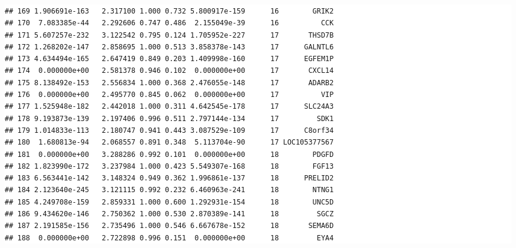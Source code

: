     ## 169 1.906691e-163   2.317100 1.000 0.732 5.800917e-159      16        GRIK2
    ## 170  7.083385e-44   2.292606 0.747 0.486  2.155049e-39      16          CCK
    ## 171 5.607257e-232   3.122542 0.795 0.124 1.705952e-227      17       THSD7B
    ## 172 1.268202e-147   2.858695 1.000 0.513 3.858378e-143      17      GALNTL6
    ## 173 4.634494e-165   2.647419 0.849 0.203 1.409998e-160      17      EGFEM1P
    ## 174  0.000000e+00   2.581378 0.946 0.102  0.000000e+00      17       CXCL14
    ## 175 8.138492e-153   2.556834 1.000 0.368 2.476055e-148      17       ADARB2
    ## 176  0.000000e+00   2.495770 0.845 0.062  0.000000e+00      17          VIP
    ## 177 1.525948e-182   2.442018 1.000 0.311 4.642545e-178      17      SLC24A3
    ## 178 9.193873e-139   2.197406 0.996 0.511 2.797144e-134      17         SDK1
    ## 179 1.014833e-113   2.180747 0.941 0.443 3.087529e-109      17      C8orf34
    ## 180  1.680813e-94   2.068557 0.891 0.348  5.113704e-90      17 LOC105377567
    ## 181  0.000000e+00   3.288286 0.992 0.101  0.000000e+00      18        PDGFD
    ## 182 1.823990e-172   3.237984 1.000 0.423 5.549307e-168      18        FGF13
    ## 183 6.563441e-142   3.148324 0.949 0.362 1.996861e-137      18      PRELID2
    ## 184 2.123640e-245   3.121115 0.992 0.232 6.460963e-241      18        NTNG1
    ## 185 4.249708e-159   2.859331 1.000 0.600 1.292931e-154      18        UNC5D
    ## 186 9.434620e-146   2.750362 1.000 0.530 2.870389e-141      18         SGCZ
    ## 187 2.191585e-156   2.735496 1.000 0.546 6.667678e-152      18       SEMA6D
    ## 188  0.000000e+00   2.722898 0.996 0.151  0.000000e+00      18         EYA4